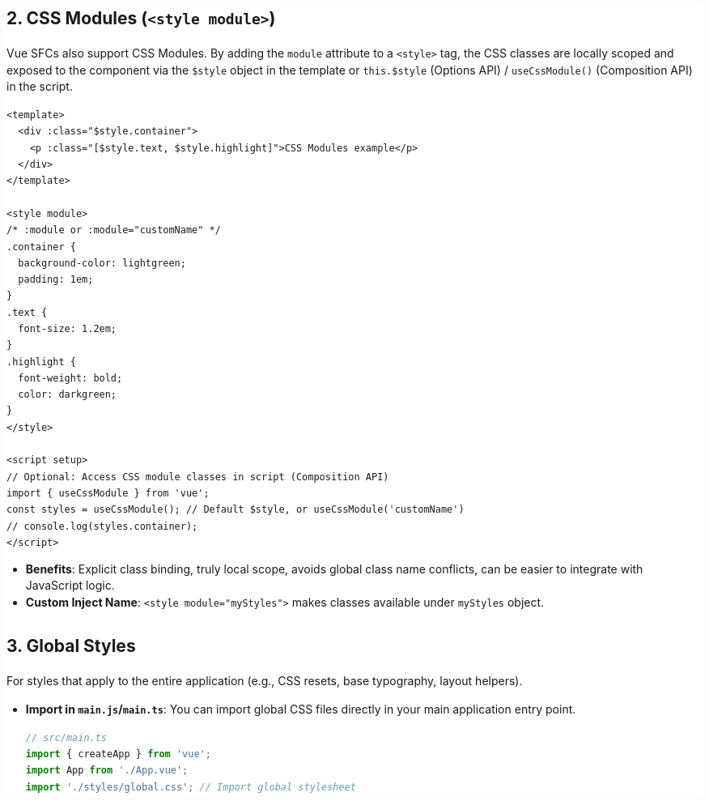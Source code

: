 ## 2. CSS Modules (`<style module>`)

Vue SFCs also support CSS Modules. By adding the `module` attribute to a `<style>` tag, the CSS classes are locally scoped and exposed to the component via the `$style` object in the template or `this.$style` (Options API) / `useCssModule()` (Composition API) in the script.

```vue
<template>
  <div :class="$style.container">
    <p :class="[$style.text, $style.highlight]">CSS Modules example</p>
  </div>
</template>

<style module>
/* :module or :module="customName" */
.container {
  background-color: lightgreen;
  padding: 1em;
}
.text {
  font-size: 1.2em;
}
.highlight {
  font-weight: bold;
  color: darkgreen;
}
</style>

<script setup>
// Optional: Access CSS module classes in script (Composition API)
import { useCssModule } from 'vue';
const styles = useCssModule(); // Default $style, or useCssModule('customName')
// console.log(styles.container);
</script>
```

-   **Benefits**: Explicit class binding, truly local scope, avoids global class name conflicts, can be easier to integrate with JavaScript logic.
-   **Custom Inject Name**: `<style module="myStyles">` makes classes available under `myStyles` object.

## 3. Global Styles

For styles that apply to the entire application (e.g., CSS resets, base typography, layout helpers).

-   **Import in `main.js`/`main.ts`**: You can import global CSS files directly in your main application entry point.
    ```javascript
    // src/main.ts
    import { createApp } from 'vue';
    import App from './App.vue';
    import './styles/global.css'; // Import global stylesheet
